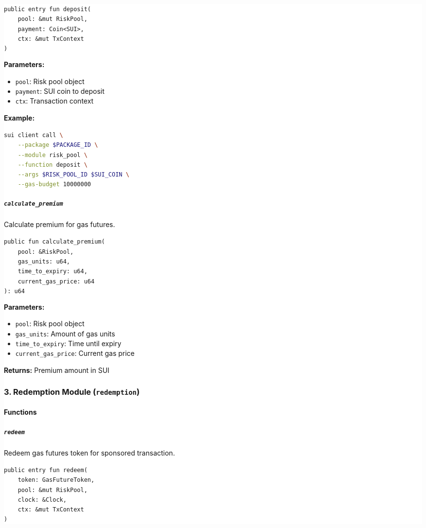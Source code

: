 ```move
public entry fun deposit(
    pool: &mut RiskPool,
    payment: Coin<SUI>,
    ctx: &mut TxContext
)
```

**Parameters:**

- `pool`: Risk pool object
- `payment`: SUI coin to deposit
- `ctx`: Transaction context

**Example:**

```bash
sui client call \
    --package $PACKAGE_ID \
    --module risk_pool \
    --function deposit \
    --args $RISK_POOL_ID $SUI_COIN \
    --gas-budget 10000000
```

##### `calculate_premium`

Calculate premium for gas futures.

```move
public fun calculate_premium(
    pool: &RiskPool,
    gas_units: u64,
    time_to_expiry: u64,
    current_gas_price: u64
): u64
```

**Parameters:**

- `pool`: Risk pool object
- `gas_units`: Amount of gas units
- `time_to_expiry`: Time until expiry
- `current_gas_price`: Current gas price

**Returns:** Premium amount in SUI

### 3. Redemption Module (`redemption`)

#### Functions

##### `redeem`

Redeem gas futures token for sponsored transaction.

```move
public entry fun redeem(
    token: GasFutureToken,
    pool: &mut RiskPool,
    clock: &Clock,
    ctx: &mut TxContext
)
```
